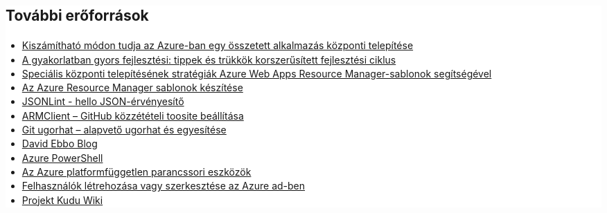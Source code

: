 ## <a name="more-resources"></a>További erőforrások
* [Kiszámítható módon tudja az Azure-ban egy összetett alkalmazás központi telepítése](app-service-deploy-complex-application-predictably.md)
* [A gyakorlatban gyors fejlesztési: tippek és trükkök korszerűsített fejlesztési ciklus](http://channel9.msdn.com/Events/Ignite/2015/BRK3707)
* [Speciális központi telepítésének stratégiák Azure Web Apps Resource Manager-sablonok segítségével](http://channel9.msdn.com/Events/Build/2015/2-620)
* [Az Azure Resource Manager sablonok készítése](../azure-resource-manager/resource-group-authoring-templates.md)
* [JSONLint - hello JSON-érvényesítő](http://jsonlint.com/)
* [ARMClient – GitHub közzétételi toosite beállítása](https://github.com/projectKudu/ARMClient/wiki/Setup-GitHub-publishing-to-Site)
* [Git ugorhat – alapvető ugorhat és egyesítése](http://www.git-scm.com/book/en/v2/Git-Branching-Basic-Branching-and-Merging)
* [David Ebbo Blog](http://blog.davidebbo.com/)
* [Azure PowerShell](/powershell/azure/overview)
* [Az Azure platformfüggetlen parancssori eszközök](../cli-install-nodejs.md)
* [Felhasználók létrehozása vagy szerkesztése az Azure ad-ben](https://msdn.microsoft.com/library/azure/hh967632.aspx#BKMK_1)
* [Projekt Kudu Wiki](https://github.com/projectkudu/kudu/wiki)

